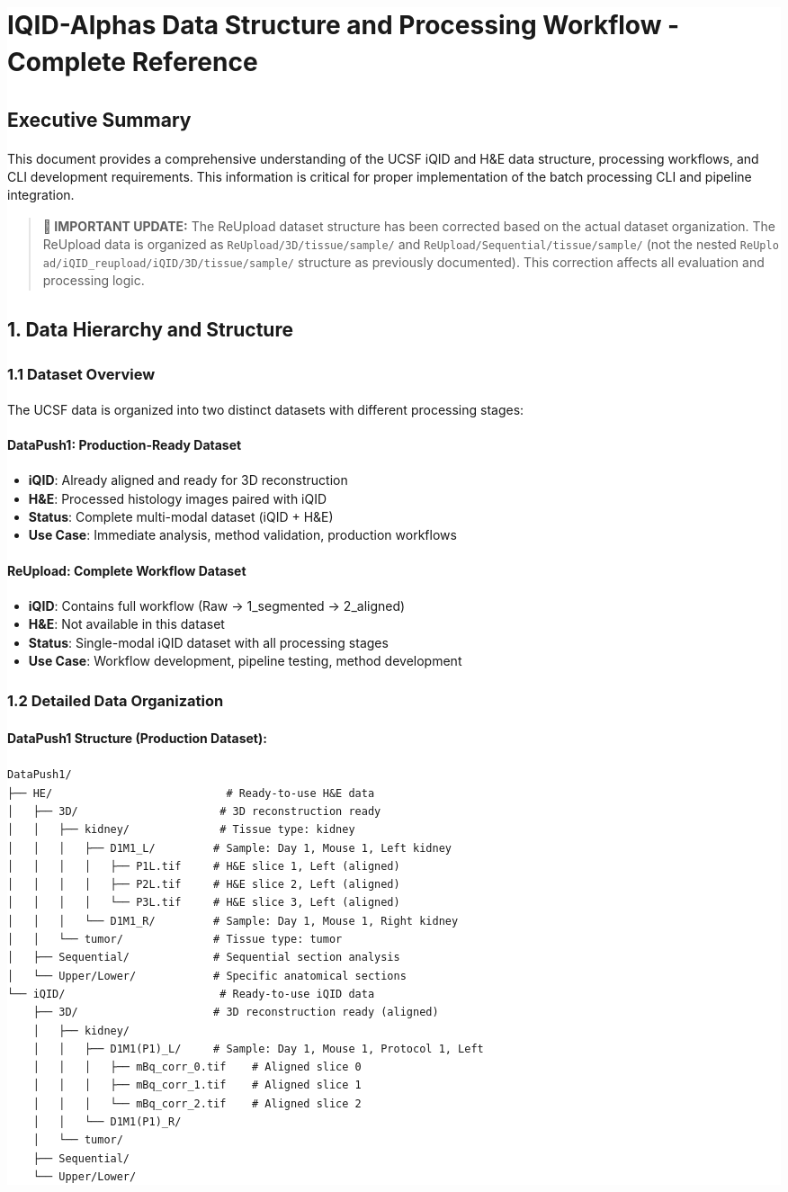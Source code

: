 # IQID-Alphas Data Structure and Processing Workflow - Complete Reference

## Executive Summary

This document provides a comprehensive understanding of the UCSF iQID and H&E data structure, processing workflows, and CLI development requirements. This information is critical for proper implementation of the batch processing CLI and pipeline integration.

> **📌 IMPORTANT UPDATE:** The ReUpload dataset structure has been corrected based on the actual dataset organization. The ReUpload data is organized as `ReUpload/3D/tissue/sample/` and `ReUpload/Sequential/tissue/sample/` (not the nested `ReUpload/iQID_reupload/iQID/3D/tissue/sample/` structure as previously documented). This correction affects all evaluation and processing logic.

## 1. Data Hierarchy and Structure

### 1.1 Dataset Overview

The UCSF data is organized into two distinct datasets with different processing stages:

#### **DataPush1**: Production-Ready Dataset
- **iQID**: Already aligned and ready for 3D reconstruction
- **H&E**: Processed histology images paired with iQID
- **Status**: Complete multi-modal dataset (iQID + H&E)
- **Use Case**: Immediate analysis, method validation, production workflows

#### **ReUpload**: Complete Workflow Dataset  
- **iQID**: Contains full workflow (Raw → 1_segmented → 2_aligned)
- **H&E**: Not available in this dataset
- **Status**: Single-modal iQID dataset with all processing stages
- **Use Case**: Workflow development, pipeline testing, method development

### 1.2 Detailed Data Organization

#### **DataPush1 Structure (Production Dataset):**
```
DataPush1/
├── HE/                           # Ready-to-use H&E data
│   ├── 3D/                      # 3D reconstruction ready
│   │   ├── kidney/              # Tissue type: kidney
│   │   │   ├── D1M1_L/         # Sample: Day 1, Mouse 1, Left kidney
│   │   │   │   ├── P1L.tif     # H&E slice 1, Left (aligned)
│   │   │   │   ├── P2L.tif     # H&E slice 2, Left (aligned)
│   │   │   │   └── P3L.tif     # H&E slice 3, Left (aligned)
│   │   │   └── D1M1_R/         # Sample: Day 1, Mouse 1, Right kidney
│   │   └── tumor/              # Tissue type: tumor
│   ├── Sequential/             # Sequential section analysis
│   └── Upper/Lower/            # Specific anatomical sections
└── iQID/                        # Ready-to-use iQID data  
    ├── 3D/                     # 3D reconstruction ready (aligned)
    │   ├── kidney/
    │   │   ├── D1M1(P1)_L/     # Sample: Day 1, Mouse 1, Protocol 1, Left
    │   │   │   ├── mBq_corr_0.tif    # Aligned slice 0
    │   │   │   ├── mBq_corr_1.tif    # Aligned slice 1  
    │   │   │   └── mBq_corr_2.tif    # Aligned slice 2
    │   │   └── D1M1(P1)_R/
    │   └── tumor/
    ├── Sequential/
    └── Upper/Lower/
```

